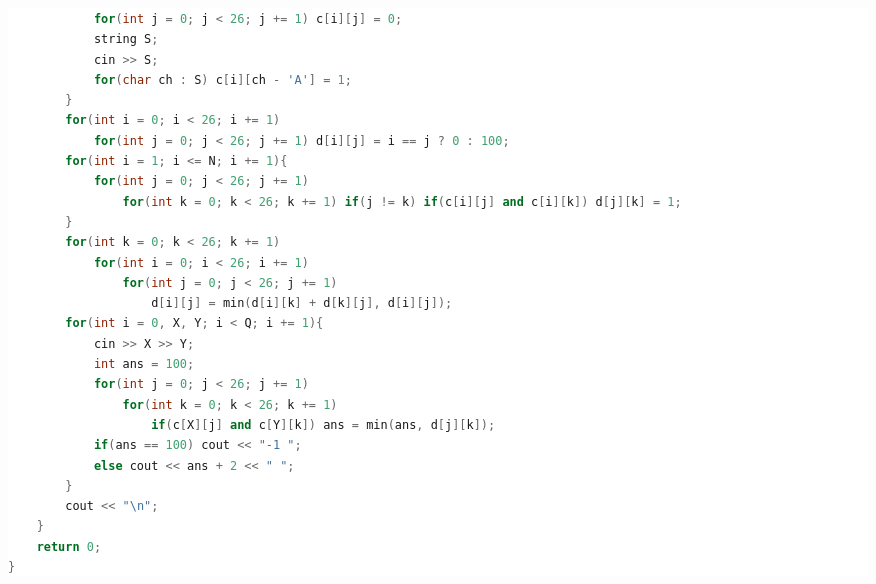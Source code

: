    ```c++
               for(int j = 0; j < 26; j += 1) c[i][j] = 0;
               string S;
               cin >> S;
               for(char ch : S) c[i][ch - 'A'] = 1;
           }
           for(int i = 0; i < 26; i += 1)
               for(int j = 0; j < 26; j += 1) d[i][j] = i == j ? 0 : 100;
           for(int i = 1; i <= N; i += 1){
               for(int j = 0; j < 26; j += 1)
                   for(int k = 0; k < 26; k += 1) if(j != k) if(c[i][j] and c[i][k]) d[j][k] = 1;
           }
           for(int k = 0; k < 26; k += 1)
               for(int i = 0; i < 26; i += 1)
                   for(int j = 0; j < 26; j += 1)
                       d[i][j] = min(d[i][k] + d[k][j], d[i][j]);
           for(int i = 0, X, Y; i < Q; i += 1){
               cin >> X >> Y;
               int ans = 100;
               for(int j = 0; j < 26; j += 1)
                   for(int k = 0; k < 26; k += 1)
                       if(c[X][j] and c[Y][k]) ans = min(ans, d[j][k]);
               if(ans == 100) cout << "-1 ";
               else cout << ans + 2 << " ";
           }
           cout << "\n";
       }
       return 0;
   }
   ```

   

